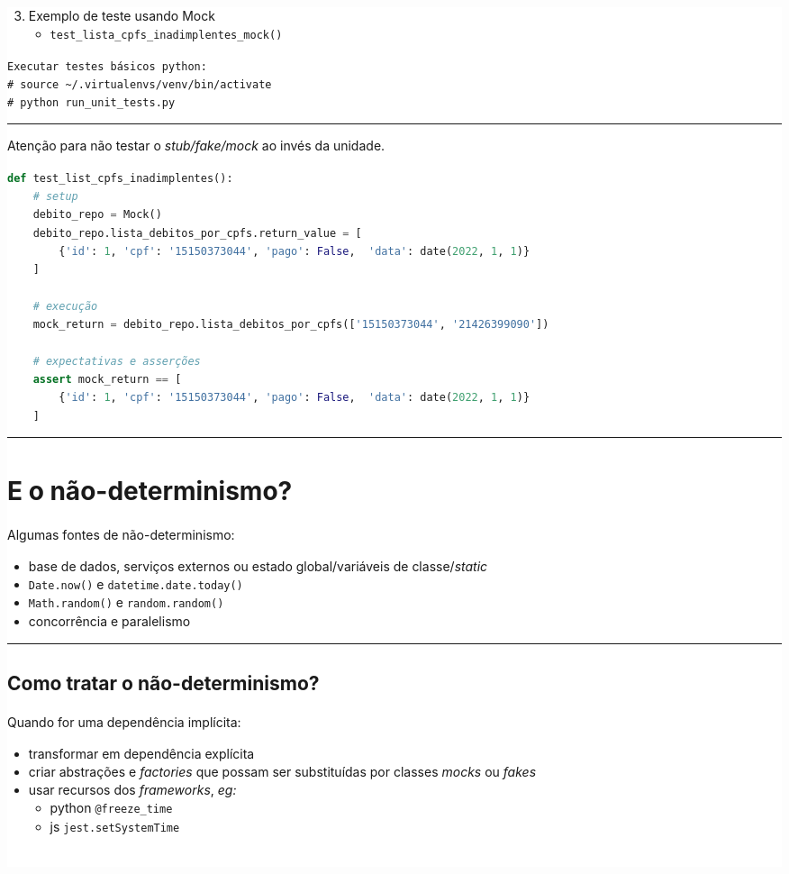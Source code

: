 3. Exemplo de teste usando Mock
   - `test_lista_cpfs_inadimplentes_mock()`

```
Executar testes básicos python:
# source ~/.virtualenvs/venv/bin/activate
# python run_unit_tests.py
```

---

Atenção para não testar o _stub/fake/mock_ ao invés da unidade.

```python
def test_list_cpfs_inadimplentes():
    # setup
    debito_repo = Mock()
    debito_repo.lista_debitos_por_cpfs.return_value = [
        {'id': 1, 'cpf': '15150373044', 'pago': False,  'data': date(2022, 1, 1)}
    ]

    # execução
    mock_return = debito_repo.lista_debitos_por_cpfs(['15150373044', '21426399090'])

    # expectativas e asserções
    assert mock_return == [
        {'id': 1, 'cpf': '15150373044', 'pago': False,  'data': date(2022, 1, 1)}
    ]
```

---

# E o não-determinismo?

Algumas fontes de não-determinismo:

- base de dados, serviços externos ou estado global/variáveis de classe/_static_
- `Date.now()` e `datetime.date.today()`
- `Math.random()` e `random.random()`
- concorrência e paralelismo

---

## Como tratar o não-determinismo?

Quando for uma dependência implícita:
- transformar em dependência explícita
- criar abstrações e _factories_ que possam ser substituídas por classes _mocks_ ou _fakes_
- usar recursos dos _frameworks_, _eg:_
  - python `@freeze_time`
  - js `jest.setSystemTime`

<br>
